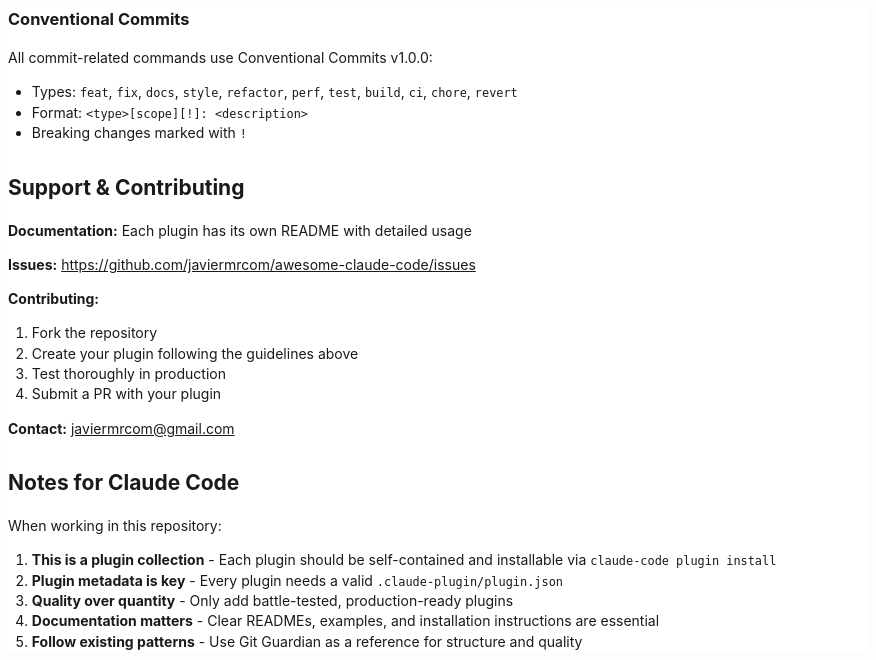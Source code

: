 ### Conventional Commits

All commit-related commands use Conventional Commits v1.0.0:
- Types: `feat`, `fix`, `docs`, `style`, `refactor`, `perf`, `test`, `build`, `ci`, `chore`, `revert`
- Format: `<type>[scope][!]: <description>`
- Breaking changes marked with `!`

## Support & Contributing

**Documentation:** Each plugin has its own README with detailed usage

**Issues:** https://github.com/javiermrcom/awesome-claude-code/issues

**Contributing:**
1. Fork the repository
2. Create your plugin following the guidelines above
3. Test thoroughly in production
4. Submit a PR with your plugin

**Contact:** javiermrcom@gmail.com

## Notes for Claude Code

When working in this repository:

1. **This is a plugin collection** - Each plugin should be self-contained and installable via `claude-code plugin install`
2. **Plugin metadata is key** - Every plugin needs a valid `.claude-plugin/plugin.json`
3. **Quality over quantity** - Only add battle-tested, production-ready plugins
4. **Documentation matters** - Clear READMEs, examples, and installation instructions are essential
5. **Follow existing patterns** - Use Git Guardian as a reference for structure and quality
